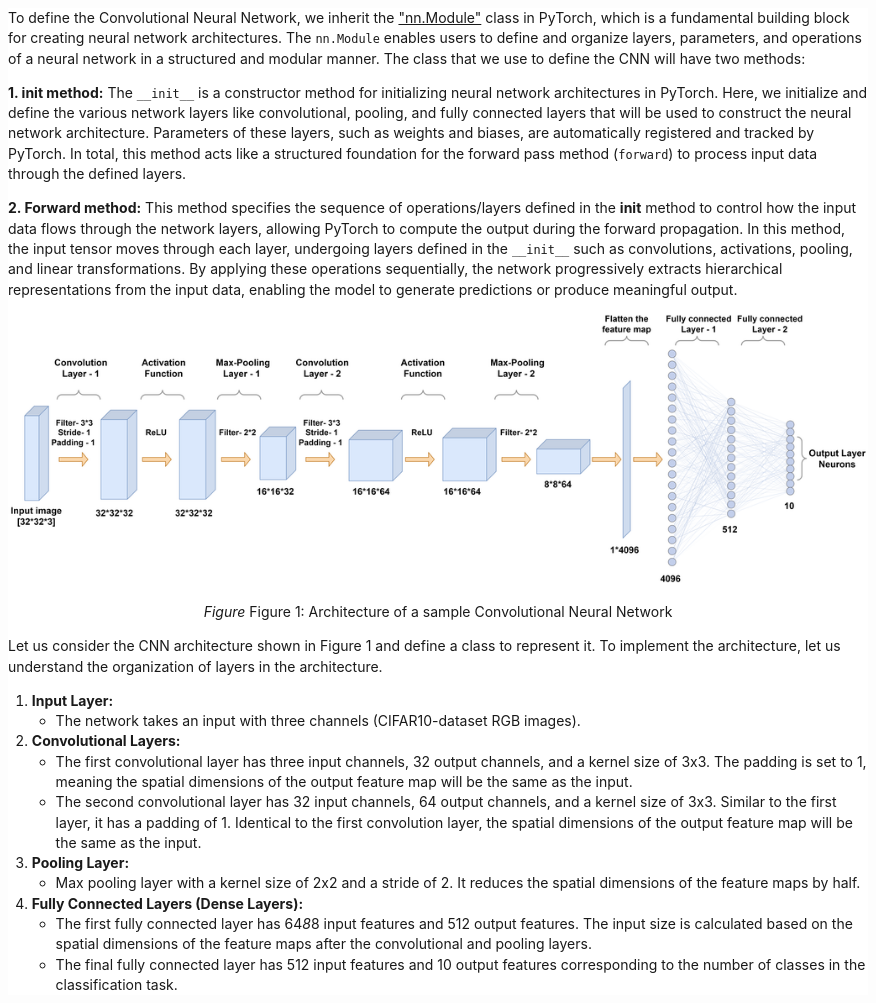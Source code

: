 To define the Convolutional Neural Network, we inherit the ["nn.Module"](https://pytorch.org/docs/stable/generated/torch.nn.Module.html) class in PyTorch, which is a fundamental building block for creating neural network architectures. The `nn.Module` enables users to define and organize layers, parameters, and operations of a neural network in a structured and modular manner. The class that we use to define the CNN will have two methods:

<script src="https://gist.github.com/svgurlahosur/c6a9566d7e3f253ca6a91bc2890d4737.js"></script>

**1. __init__ method:**
The `__init__` is a constructor method for initializing neural network architectures in PyTorch. Here, we initialize and define the various network layers like convolutional, pooling, and fully connected layers that will be used to construct the neural network architecture. Parameters of these layers, such as weights and biases, are automatically registered and tracked by PyTorch. In total, this method acts like a structured foundation for the forward pass method (`forward`) to process input data through the defined layers.


**2. Forward method:**
This method specifies the sequence of operations/layers defined in the __init__ method to control how the input data flows through the network layers, allowing PyTorch to compute the output during the forward propagation. In this method, the input tensor moves through each layer, undergoing layers defined in the `__init__` such as convolutions, activations, pooling, and linear transformations. By applying these operations sequentially, the network progressively extracts hierarchical representations from the input data, enabling the model to generate predictions or produce meaningful output.

<div style="text-align: center;">
    <img src="/images/posts/convolutional-network-2/cnn.png" alt="drawing" style="width:1270px;"/>
</div>

$$
Figure\text{ Figure 1: Architecture of a sample Convolutional Neural Network}
$$

Let us consider the CNN architecture shown in Figure 1 and define a class to represent it. To implement the architecture, let us understand the organization of layers in the architecture.
1. **Input Layer:**
   - The network takes an input with three channels (CIFAR10-dataset RGB images).
2. **Convolutional Layers:**
   - The first convolutional layer has three input channels, 32 output channels, and a kernel size of 3x3. The padding is set to 1, meaning the spatial dimensions of the output feature map will be the same as the input.
   - The second convolutional layer has 32 input channels, 64 output channels, and a kernel size of 3x3. Similar to the first layer, it has a padding of 1. Identical to the first convolution layer, the spatial dimensions of the output feature map will be the same as the input.
3. **Pooling Layer:**
   - Max pooling layer with a kernel size of 2x2 and a stride of 2. It reduces the spatial dimensions of the feature maps by half.
4. **Fully Connected Layers (Dense Layers):**
   - The first fully connected layer has 64*8*8 input features and 512 output features. The input size is calculated based on the spatial dimensions of the feature maps after the convolutional and pooling layers.
   - The final fully connected layer has 512 input features and 10 output features corresponding to the number of classes in the classification task.